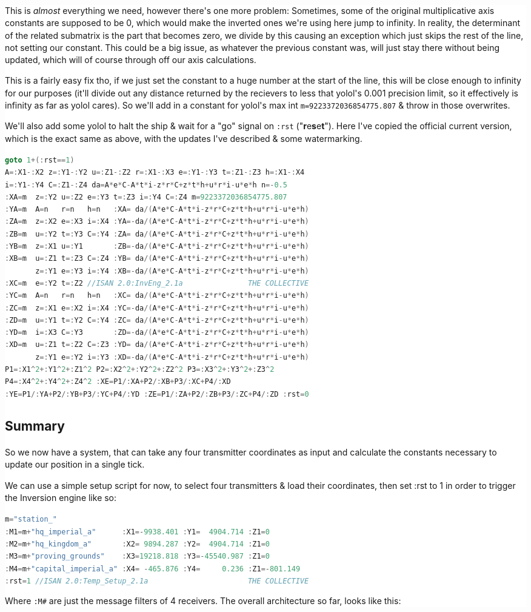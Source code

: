 This is *almost* everything we need, however there's one more problem: Sometimes, some of the original multiplicative axis constants are supposed to be 0, which would make the inverted ones we're using here jump to infinity. In reality, the determinant of the related submatrix is the part that becomes zero, we divide by this causing an exception which just skips the rest of the line, not setting our constant. This could be a big issue, as whatever the previous constant was, will just stay there without being updated, which will of course through off our axis calculations. 

This is a fairly easy fix tho, if we just set the constant to a huge number at the start of the line, this will be close enough to infinity for our purposes (it'll divide out any distance returned by the recievers to less that yolol's 0.001 precision limit, so it effectively is infinity as far as yolol cares). So we'll add in a constant for yolol's max int ``m=9223372036854775.807`` & throw in those overwrites.

We'll also add some yolol to halt the ship & wait for a "go" signal on `:rst` ("**r**e**s**e**t**"). Here I've copied the official current version, which is the exact same as above, with the updates I've described & some watermarking.
```c
goto 1+(:rst==1)
A=:X1-:X2 z=:Y1-:Y2 u=:Z1-:Z2 r=:X1-:X3 e=:Y1-:Y3 t=:Z1-:Z3 h=:X1-:X4
i=:Y1-:Y4 C=:Z1-:Z4 da=A*e*C-A*t*i-z*r*C+z*t*h+u*r*i-u*e*h n=-0.5
:XA=m  z=:Y2 u=:Z2 e=:Y3 t=:Z3 i=:Y4 C=:Z4 m=9223372036854775.807
:YA=m  A=n   r=n   h=n   :XA= da/(A*e*C-A*t*i-z*r*C+z*t*h+u*r*i-u*e*h)
:ZA=m  z=:X2 e=:X3 i=:X4 :YA=-da/(A*e*C-A*t*i-z*r*C+z*t*h+u*r*i-u*e*h)
:ZB=m  u=:Y2 t=:Y3 C=:Y4 :ZA= da/(A*e*C-A*t*i-z*r*C+z*t*h+u*r*i-u*e*h)
:YB=m  z=:X1 u=:Y1       :ZB=-da/(A*e*C-A*t*i-z*r*C+z*t*h+u*r*i-u*e*h)
:XB=m  u=:Z1 t=:Z3 C=:Z4 :YB= da/(A*e*C-A*t*i-z*r*C+z*t*h+u*r*i-u*e*h)
       z=:Y1 e=:Y3 i=:Y4 :XB=-da/(A*e*C-A*t*i-z*r*C+z*t*h+u*r*i-u*e*h)
:XC=m  e=:Y2 t=:Z2 //ISAN 2.0:InvEng_2.1a               THE COLLECTIVE
:YC=m  A=n   r=n   h=n   :XC= da/(A*e*C-A*t*i-z*r*C+z*t*h+u*r*i-u*e*h)
:ZC=m  z=:X1 e=:X2 i=:X4 :YC=-da/(A*e*C-A*t*i-z*r*C+z*t*h+u*r*i-u*e*h)
:ZD=m  u=:Y1 t=:Y2 C=:Y4 :ZC= da/(A*e*C-A*t*i-z*r*C+z*t*h+u*r*i-u*e*h)
:YD=m  i=:X3 C=:Y3       :ZD=-da/(A*e*C-A*t*i-z*r*C+z*t*h+u*r*i-u*e*h)
:XD=m  u=:Z1 t=:Z2 C=:Z3 :YD= da/(A*e*C-A*t*i-z*r*C+z*t*h+u*r*i-u*e*h)
       z=:Y1 e=:Y2 i=:Y3 :XD=-da/(A*e*C-A*t*i-z*r*C+z*t*h+u*r*i-u*e*h)
P1=:X1^2+:Y1^2+:Z1^2 P2=:X2^2+:Y2^2+:Z2^2 P3=:X3^2+:Y3^2+:Z3^2
P4=:X4^2+:Y4^2+:Z4^2 :XE=P1/:XA+P2/:XB+P3/:XC+P4/:XD
:YE=P1/:YA+P2/:YB+P3/:YC+P4/:YD :ZE=P1/:ZA+P2/:ZB+P3/:ZC+P4/:ZD :rst=0
```

## Summary

So we now have a system, that can take any four transmitter coordinates as input and calculate the constants necessary to update our position in a single tick.

We can use a simple setup script for now, to select four transmitters & load their coordinates, then set :rst to 1 in order to trigger the Inversion engine like so:
```c
m="station_"
:M1=m+"hq_imperial_a"      :X1=-9938.401 :Y1=  4904.714 :Z1=0
:M2=m+"hq_kingdom_a"       :X2= 9894.287 :Y2=  4904.714 :Z1=0
:M3=m+"proving_grounds"    :X3=19218.818 :Y3=-45540.987 :Z1=0
:M4=m+"capital_imperial_a" :X4= -465.876 :Y4=     0.236 :Z1=-801.149
:rst=1 //ISAN 2.0:Temp_Setup_2.1a                       THE COLLECTIVE
```
Where `:M#` are just the message filters of 4 receivers. The overall architecture so far, looks like this:
